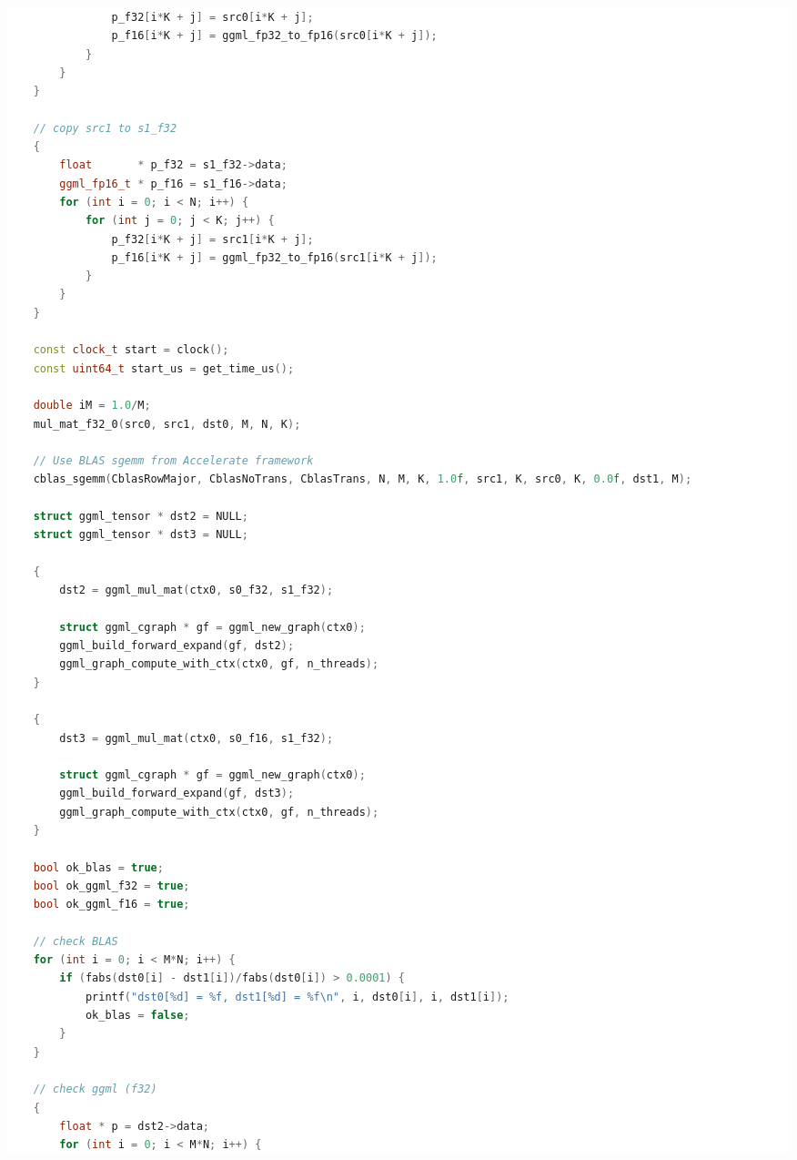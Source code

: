 ```cpp
                p_f32[i*K + j] = src0[i*K + j];
                p_f16[i*K + j] = ggml_fp32_to_fp16(src0[i*K + j]);
            }
        }
    }

    // copy src1 to s1_f32
    {
        float       * p_f32 = s1_f32->data;
        ggml_fp16_t * p_f16 = s1_f16->data;
        for (int i = 0; i < N; i++) {
            for (int j = 0; j < K; j++) {
                p_f32[i*K + j] = src1[i*K + j];
                p_f16[i*K + j] = ggml_fp32_to_fp16(src1[i*K + j]);
            }
        }
    }

    const clock_t start = clock();
    const uint64_t start_us = get_time_us();

    double iM = 1.0/M;
    mul_mat_f32_0(src0, src1, dst0, M, N, K);

    // Use BLAS sgemm from Accelerate framework
    cblas_sgemm(CblasRowMajor, CblasNoTrans, CblasTrans, N, M, K, 1.0f, src1, K, src0, K, 0.0f, dst1, M);

    struct ggml_tensor * dst2 = NULL;
    struct ggml_tensor * dst3 = NULL;

    {
        dst2 = ggml_mul_mat(ctx0, s0_f32, s1_f32);

        struct ggml_cgraph * gf = ggml_new_graph(ctx0);
        ggml_build_forward_expand(gf, dst2);
        ggml_graph_compute_with_ctx(ctx0, gf, n_threads);
    }

    {
        dst3 = ggml_mul_mat(ctx0, s0_f16, s1_f32);

        struct ggml_cgraph * gf = ggml_new_graph(ctx0);
        ggml_build_forward_expand(gf, dst3);
        ggml_graph_compute_with_ctx(ctx0, gf, n_threads);
    }

    bool ok_blas = true;
    bool ok_ggml_f32 = true;
    bool ok_ggml_f16 = true;

    // check BLAS
    for (int i = 0; i < M*N; i++) {
        if (fabs(dst0[i] - dst1[i])/fabs(dst0[i]) > 0.0001) {
            printf("dst0[%d] = %f, dst1[%d] = %f\n", i, dst0[i], i, dst1[i]);
            ok_blas = false;
        }
    }

    // check ggml (f32)
    {
        float * p = dst2->data;
        for (int i = 0; i < M*N; i++) {
```